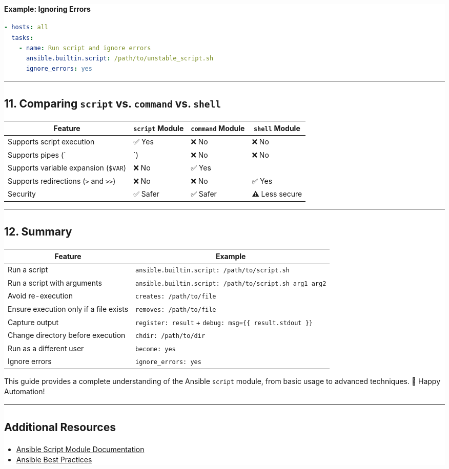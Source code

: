 **Example: Ignoring Errors**
```yaml
- hosts: all
  tasks:
    - name: Run script and ignore errors
      ansible.builtin.script: /path/to/unstable_script.sh
      ignore_errors: yes
```

---

## 11. Comparing `script` vs. `command` vs. `shell`
| Feature | `script` Module | `command` Module | `shell` Module |
|---------|---------------|-----------------|--------------|
| Supports script execution | ✅ Yes | ❌ No | ❌ No |
| Supports pipes (`|`) | ❌ No | ❌ No | ✅ Yes |
| Supports variable expansion (`$VAR`) | ❌ No |  ✅ Yes |
| Supports redirections (`>` and `>>`) | ❌ No | ❌ No | ✅ Yes |
| Security | ✅ Safer | ✅ Safer | ⚠️ Less secure |

---

## 12. Summary
| Feature | Example |
|---------|---------|
| Run a script | `ansible.builtin.script: /path/to/script.sh` |
| Run a script with arguments | `ansible.builtin.script: /path/to/script.sh arg1 arg2` |
| Avoid re-execution | `creates: /path/to/file` |
| Ensure execution only if a file exists | `removes: /path/to/file` |
| Capture output | `register: result` + `debug: msg={{ result.stdout }}` |
| Change directory before execution | `chdir: /path/to/dir` |
| Run as a different user | `become: yes` |
| Ignore errors | `ignore_errors: yes` |

This guide provides a complete understanding of the Ansible `script` module, from basic usage to advanced techniques. 🚀 Happy Automation!

---

## Additional Resources
- [Ansible Script Module Documentation](https://docs.ansible.com/ansible/latest/collections/ansible/builtin/script_module.html)
- [Ansible Best Practices](https://docs.ansible.com/ansible/latest/user_guide/playbooks_best_practices.html)

